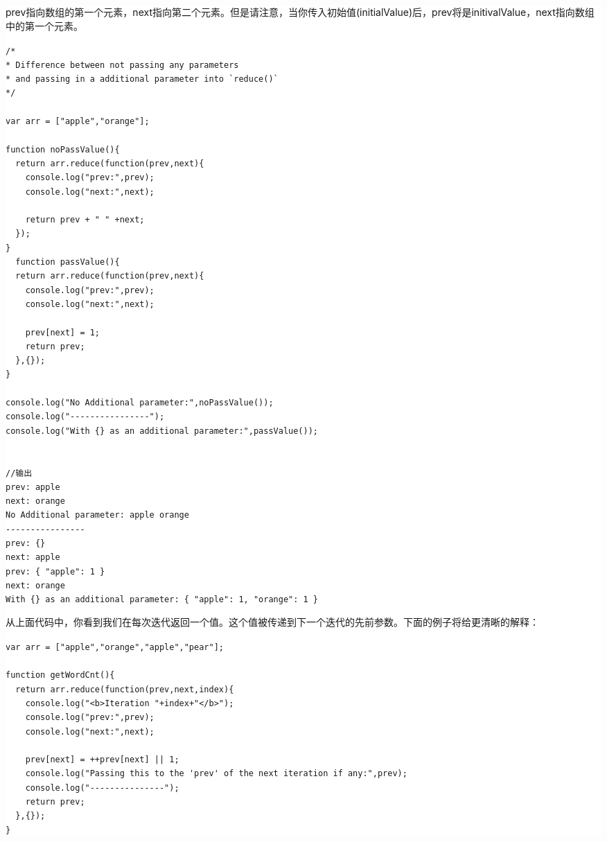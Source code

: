 prev指向数组的第一个元素，next指向第二个元素。但是请注意，当你传入初始值(initialValue)后，prev将是initivalValue，next指向数组中的第一个元素。


	/*
	* Difference between not passing any parameters
	* and passing in a additional parameter into `reduce()`
	*/

	var arr = ["apple","orange"];

	function noPassValue(){
      return arr.reduce(function(prev,next){
        console.log("prev:",prev);
        console.log("next:",next);
        
        return prev + " " +next;
      });
	}
	  function passValue(){
      return arr.reduce(function(prev,next){
        console.log("prev:",prev);
        console.log("next:",next);
        
        prev[next] = 1;
        return prev;
      },{});
	}

	console.log("No Additional parameter:",noPassValue());
	console.log("----------------");
	console.log("With {} as an additional parameter:",passValue());


	//输出
	prev: apple
	next: orange
	No Additional parameter: apple orange
	----------------
	prev: {}
	next: apple
	prev: { "apple": 1 }
	next: orange
	With {} as an additional parameter: { "apple": 1, "orange": 1 }


从上面代码中，你看到我们在每次迭代返回一个值。这个值被传递到下一个迭代的先前参数。下面的例子将给更清晰的解释：

	var arr = ["apple","orange","apple","pear"];

	function getWordCnt(){
      return arr.reduce(function(prev,next,index){
        console.log("<b>Iteration "+index+"</b>");
        console.log("prev:",prev);
        console.log("next:",next);
        
        prev[next] = ++prev[next] || 1;
        console.log("Passing this to the 'prev' of the next iteration if any:",prev);
        console.log("---------------");
        return prev;
      },{});
	}
